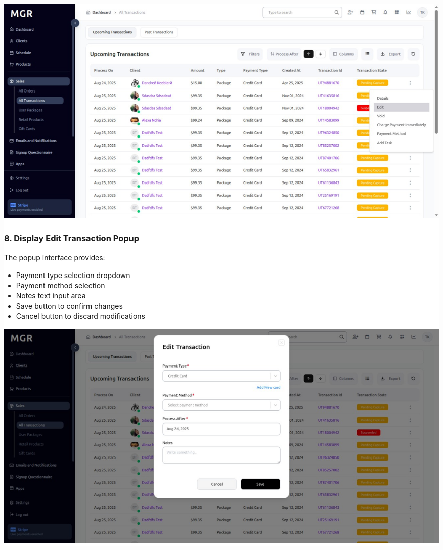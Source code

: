 ![Edit Transaction](images/edit-transaction.png)

### 8. Display Edit Transaction Popup

The popup interface provides:
- Payment type selection dropdown
- Payment method selection
- Notes text input area
- Save button to confirm changes
- Cancel button to discard modifications

![Edit Transaction Popup](images/edit-transaction-popup.png)
